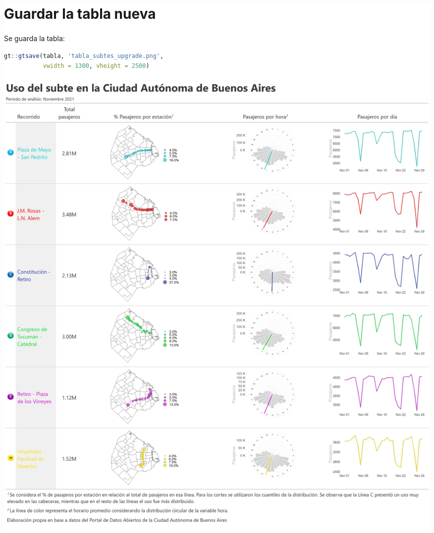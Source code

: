 
# Guardar la tabla nueva

Se guarda la tabla:

``` r
gt::gtsave(tabla, 'tabla_subtes_upgrade.png', 
           vwidth = 1300, vheight = 2500)
```

![](gcba_subte_files/figure-gfm/unnamed-chunk-16-1.png)
